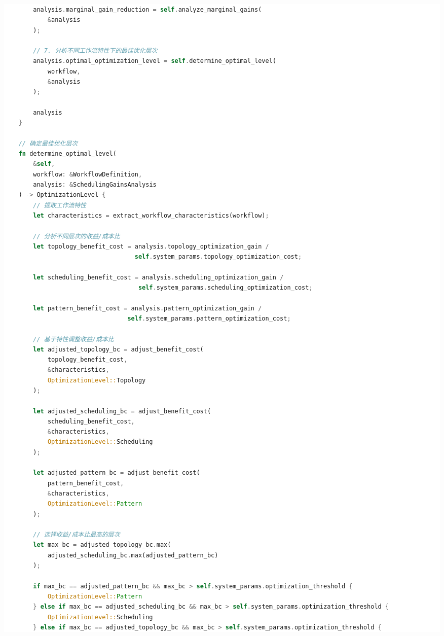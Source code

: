 ```rust
        analysis.marginal_gain_reduction = self.analyze_marginal_gains(
            &analysis
        );
        
        // 7. 分析不同工作流特性下的最佳优化层次
        analysis.optimal_optimization_level = self.determine_optimal_level(
            workflow,
            &analysis
        );
        
        analysis
    }
    
    // 确定最佳优化层次
    fn determine_optimal_level(
        &self,
        workflow: &WorkflowDefinition,
        analysis: &SchedulingGainsAnalysis
    ) -> OptimizationLevel {
        // 提取工作流特性
        let characteristics = extract_workflow_characteristics(workflow);
        
        // 分析不同层次的收益/成本比
        let topology_benefit_cost = analysis.topology_optimization_gain / 
                                    self.system_params.topology_optimization_cost;
                                    
        let scheduling_benefit_cost = analysis.scheduling_optimization_gain / 
                                     self.system_params.scheduling_optimization_cost;
                                     
        let pattern_benefit_cost = analysis.pattern_optimization_gain / 
                                  self.system_params.pattern_optimization_cost;
        
        // 基于特性调整收益/成本比
        let adjusted_topology_bc = adjust_benefit_cost(
            topology_benefit_cost,
            &characteristics,
            OptimizationLevel::Topology
        );
        
        let adjusted_scheduling_bc = adjust_benefit_cost(
            scheduling_benefit_cost,
            &characteristics,
            OptimizationLevel::Scheduling
        );
        
        let adjusted_pattern_bc = adjust_benefit_cost(
            pattern_benefit_cost,
            &characteristics,
            OptimizationLevel::Pattern
        );
        
        // 选择收益/成本比最高的层次
        let max_bc = adjusted_topology_bc.max(
            adjusted_scheduling_bc.max(adjusted_pattern_bc)
        );
        
        if max_bc == adjusted_pattern_bc && max_bc > self.system_params.optimization_threshold {
            OptimizationLevel::Pattern
        } else if max_bc == adjusted_scheduling_bc && max_bc > self.system_params.optimization_threshold {
            OptimizationLevel::Scheduling
        } else if max_bc == adjusted_topology_bc && max_bc > self.system_params.optimization_threshold {
```